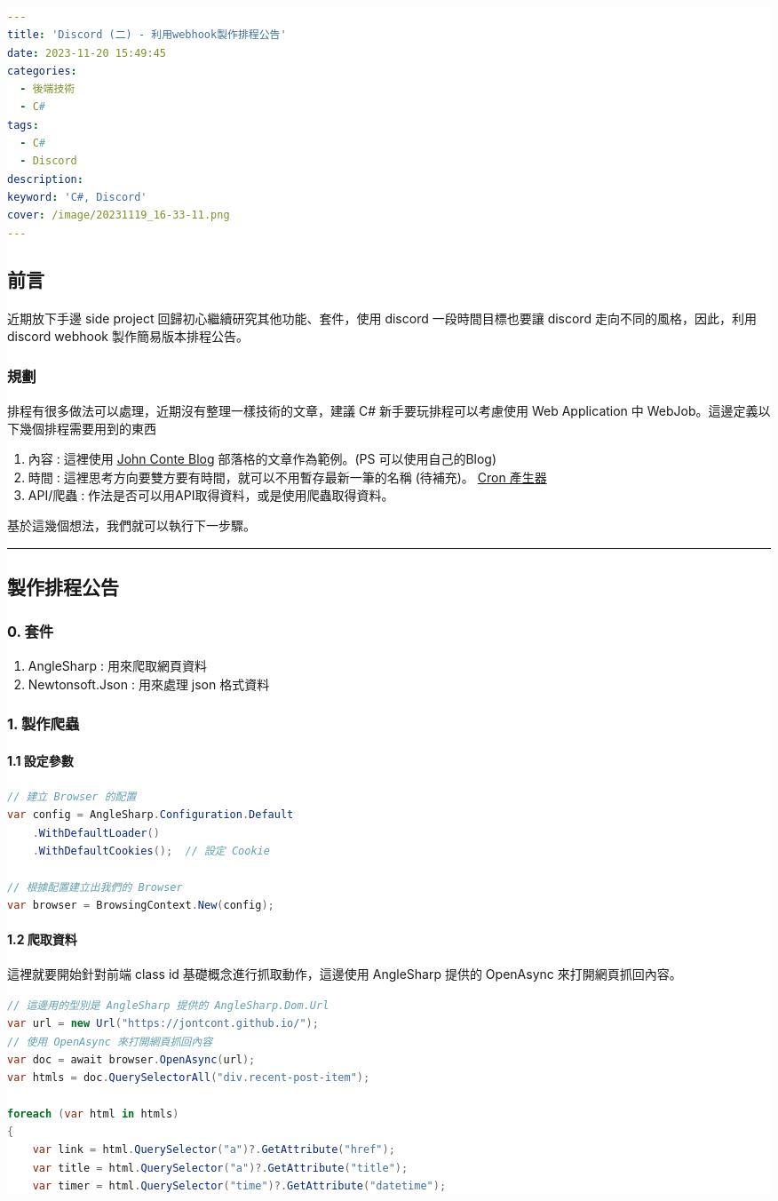 ```yaml
---
title: 'Discord (二) - 利用webhook製作排程公告'
date: 2023-11-20 15:49:45
categories: 
  - 後端技術
  - C#
tags: 
  - C#
  - Discord
description:
keyword: 'C#, Discord'
cover: /image/20231119_16-33-11.png
---
```


## 前言
近期放下手邊 side project 回歸初心繼續研究其他功能、套件，使用 discord 一段時間目標也要讓 discord 走向不同的風格，因此，利用discord webhook 製作簡易版本排程公告。


### 規劃
排程有很多做法可以處理，近期沒有整理一樣技術的文章，建議 C# 新手要玩排程可以考慮使用 Web Application 中 WebJob。這邊定義以下幾個排程需要用到的東西

1. 內容 : 這裡使用 [John Conte Blog](https://jontcont.github.io/) 部落格的文章作為範例。(PS 可以使用自己的Blog)
2. 時間 : 這裡思考方向要雙方要有時間，就可以不用暫存最新一筆的名稱 (待補充)。 [Cron 產生器](https://zh-tw.rakko.tools/tools/88/)
3. API/爬蟲 : 作法是否可以用API取得資料，或是使用爬蟲取得資料。

基於這幾個想法，我們就可以執行下一步驟。

---

## 製作排程公告
### 0. 套件
1. AngleSharp : 用來爬取網頁資料
2. Newtonsoft.Json : 用來處理 json 格式資料

### 1. 製作爬蟲
#### 1.1 設定參數
```cs
// 建立 Browser 的配置
var config = AngleSharp.Configuration.Default
    .WithDefaultLoader()
    .WithDefaultCookies();  // 設定 Cookie

// 根據配置建立出我們的 Browser 
var browser = BrowsingContext.New(config);
```

#### 1.2 爬取資料
這裡就要開始針對前端 class id 基礎概念進行抓取動作，這邊使用 AngleSharp 提供的 OpenAsync 來打開網頁抓回內容。
```cs
// 這邊用的型別是 AngleSharp 提供的 AngleSharp.Dom.Url
var url = new Url("https://jontcont.github.io/");
// 使用 OpenAsync 來打開網頁抓回內容
var doc = await browser.OpenAsync(url);
var htmls = doc.QuerySelectorAll("div.recent-post-item");

foreach (var html in htmls)
{
    var link = html.QuerySelector("a")?.GetAttribute("href");
    var title = html.QuerySelector("a")?.GetAttribute("title");
    var timer = html.QuerySelector("time")?.GetAttribute("datetime");
```